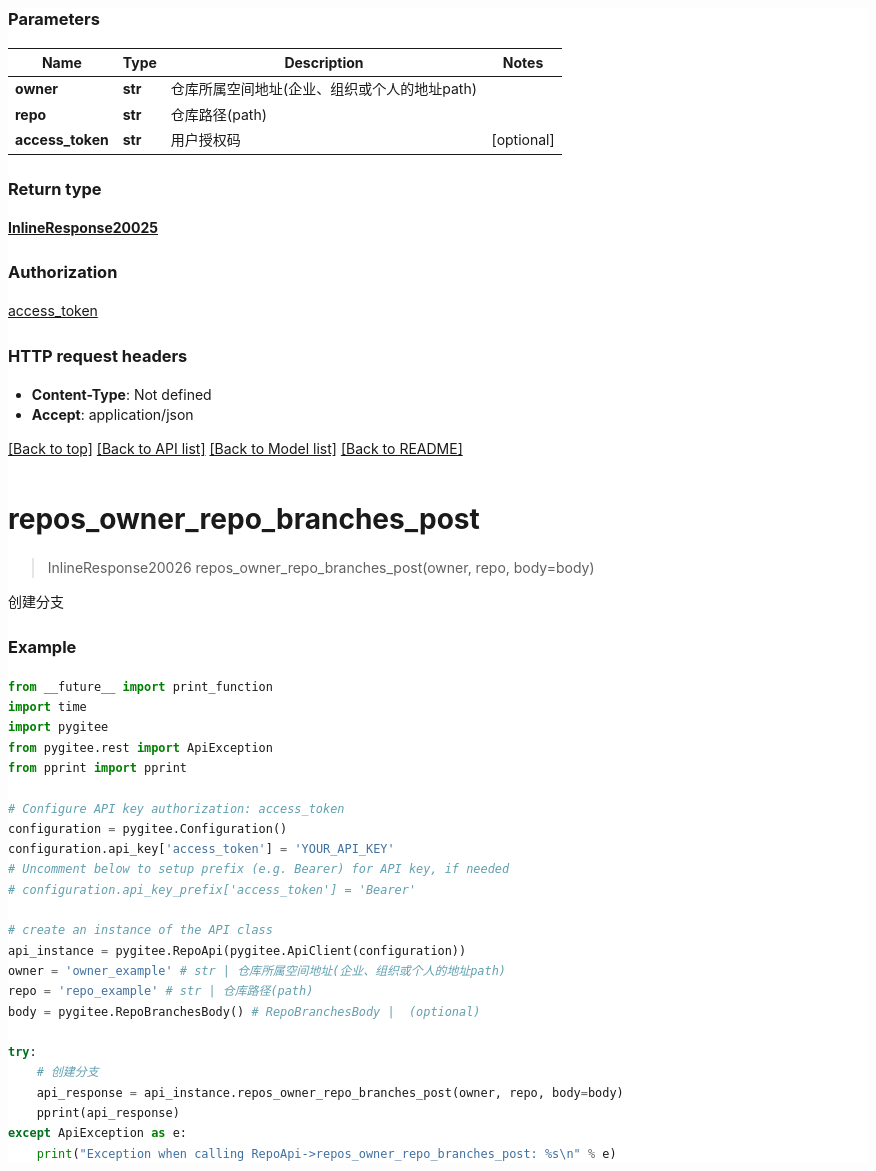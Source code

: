### Parameters

Name | Type | Description  | Notes
------------- | ------------- | ------------- | -------------
 **owner** | **str**| 仓库所属空间地址(企业、组织或个人的地址path) | 
 **repo** | **str**| 仓库路径(path) | 
 **access_token** | **str**| 用户授权码 | [optional] 

### Return type

[**InlineResponse20025**](InlineResponse20025.md)

### Authorization

[access_token](../README.md#access_token)

### HTTP request headers

 - **Content-Type**: Not defined
 - **Accept**: application/json

[[Back to top]](#) [[Back to API list]](../README.md#documentation-for-api-endpoints) [[Back to Model list]](../README.md#documentation-for-models) [[Back to README]](../README.md)

# **repos_owner_repo_branches_post**
> InlineResponse20026 repos_owner_repo_branches_post(owner, repo, body=body)

创建分支

### Example
```python
from __future__ import print_function
import time
import pygitee
from pygitee.rest import ApiException
from pprint import pprint

# Configure API key authorization: access_token
configuration = pygitee.Configuration()
configuration.api_key['access_token'] = 'YOUR_API_KEY'
# Uncomment below to setup prefix (e.g. Bearer) for API key, if needed
# configuration.api_key_prefix['access_token'] = 'Bearer'

# create an instance of the API class
api_instance = pygitee.RepoApi(pygitee.ApiClient(configuration))
owner = 'owner_example' # str | 仓库所属空间地址(企业、组织或个人的地址path)
repo = 'repo_example' # str | 仓库路径(path)
body = pygitee.RepoBranchesBody() # RepoBranchesBody |  (optional)

try:
    # 创建分支
    api_response = api_instance.repos_owner_repo_branches_post(owner, repo, body=body)
    pprint(api_response)
except ApiException as e:
    print("Exception when calling RepoApi->repos_owner_repo_branches_post: %s\n" % e)
```
